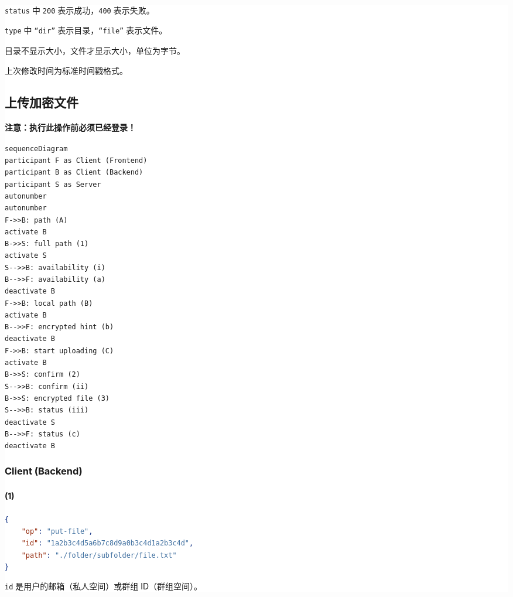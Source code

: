 `status` 中 `200` 表示成功，`400` 表示失败。

`type` 中 `“dir”` 表示目录，`“file”` 表示文件。

目录不显示大小，文件才显示大小，单位为字节。

上次修改时间为标准时间戳格式。

## 上传加密文件

**注意：执行此操作前必须已经登录！**

```mermaid
sequenceDiagram
participant F as Client (Frontend)
participant B as Client (Backend)
participant S as Server
autonumber
autonumber
F->>B: path (A)
activate B
B->>S: full path (1)
activate S
S-->>B: availability (i)
B-->>F: availability (a)
deactivate B
F->>B: local path (B)
activate B
B-->>F: encrypted hint (b)
deactivate B
F->>B: start uploading (C)
activate B
B->>S: confirm (2)
S-->>B: confirm (ii)
B->>S: encrypted file (3)
S-->>B: status (iii)
deactivate S
B-->>F: status (c)
deactivate B
```

### Client (Backend)

#### (1)

```json
{
    "op": "put-file",
    "id": "1a2b3c4d5a6b7c8d9a0b3c4d1a2b3c4d",
    "path": "./folder/subfolder/file.txt"
}
```

`id` 是用户的邮箱（私人空间）或群组 ID（群组空间）。

